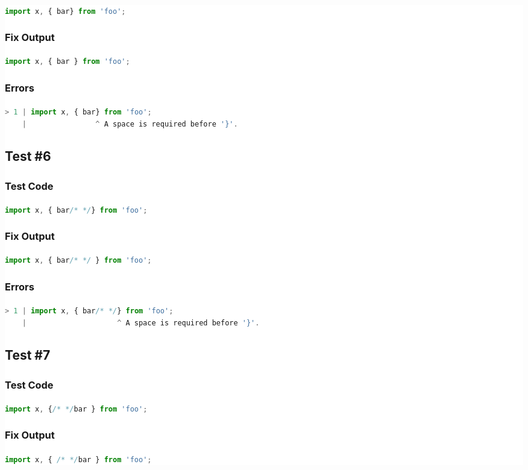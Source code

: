 
```ts
import x, { bar} from 'foo';
```

### Fix Output


```ts
import x, { bar } from 'foo';
```

### Errors


```ts
> 1 | import x, { bar} from 'foo';
    |                ^ A space is required before '}'.
```

## Test #6

### Test Code


```ts
import x, { bar/* */} from 'foo';
```

### Fix Output


```ts
import x, { bar/* */ } from 'foo';
```

### Errors


```ts
> 1 | import x, { bar/* */} from 'foo';
    |                     ^ A space is required before '}'.
```

## Test #7

### Test Code


```ts
import x, {/* */bar } from 'foo';
```

### Fix Output


```ts
import x, { /* */bar } from 'foo';
```

